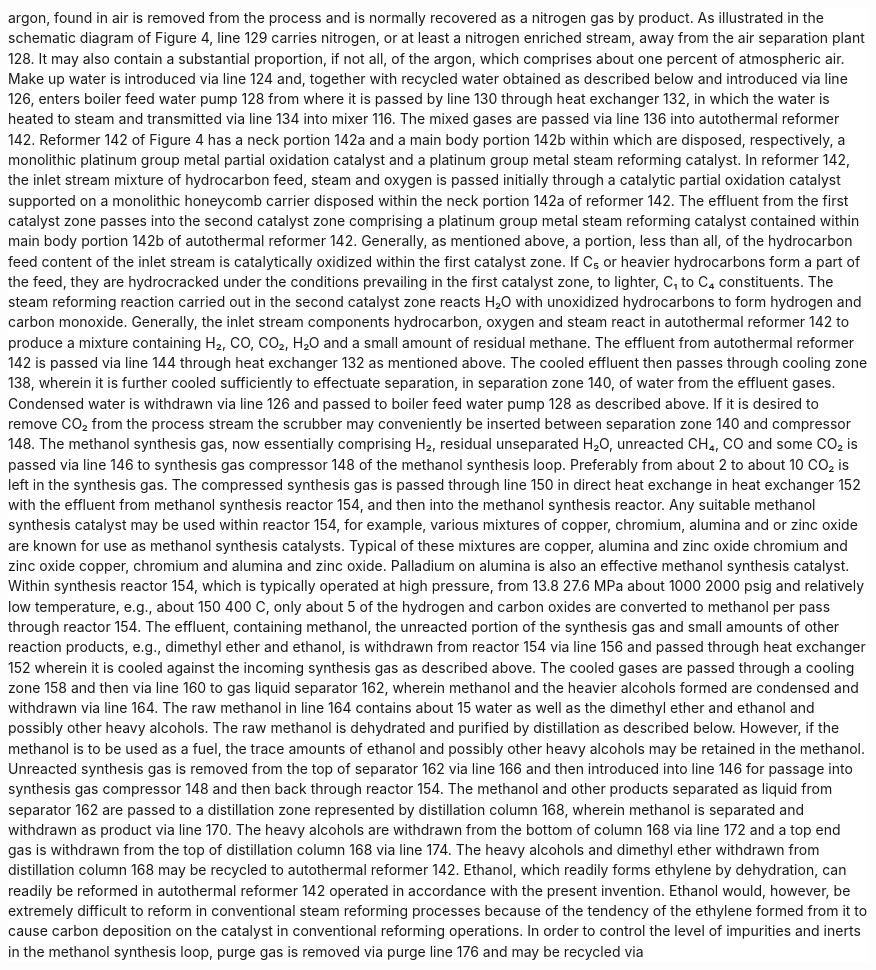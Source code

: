 argon, found in air is removed from the process and is normally recovered as a nitrogen gas by product. As illustrated in the schematic diagram of Figure 4, line 129 carries nitrogen, or at least a nitrogen enriched stream, away from the air separation plant 128. It may also contain a substantial proportion, if not all, of the argon, which comprises about one percent of atmospheric air. Make up water is introduced via line 124 and, together with recycled water obtained as described below and introduced via line 126, enters boiler feed water pump 128 from where it is passed by line 130 through heat exchanger 132, in which the water is heated to steam and transmitted via line 134 into mixer 116. The mixed gases are passed via line 136 into autothermal reformer 142. Reformer 142 of Figure 4 has a neck portion 142a and a main body portion 142b within which are disposed, respectively, a monolithic platinum group metal partial oxidation catalyst and a platinum group metal steam reforming catalyst. In reformer 142, the inlet stream mixture of hydrocarbon feed, steam and oxygen is passed initially through a catalytic partial oxidation catalyst supported on a monolithic honeycomb carrier disposed within the neck portion 142a of reformer 142. The effluent from the first catalyst zone passes into the second catalyst zone comprising a platinum group metal steam reforming catalyst contained within main body portion 142b of autothermal reformer 142. Generally, as mentioned above, a portion, less than all, of the hydrocarbon feed content of the inlet stream is catalytically oxidized within the first catalyst zone. If C₅ or heavier hydrocarbons form a part of the feed, they are hydrocracked under the conditions prevailing in the first catalyst zone, to lighter, C₁ to C₄ constituents. The steam reforming reaction carried out in the second catalyst zone reacts H₂O with unoxidized hydrocarbons to form hydrogen and carbon monoxide. Generally, the inlet stream components hydrocarbon, oxygen and steam react in autothermal reformer 142 to produce a mixture containing H₂, CO, CO₂, H₂O and a small amount of residual methane. The effluent from autothermal reformer 142 is passed via line 144 through heat exchanger 132 as mentioned above. The cooled effluent then passes through cooling zone 138, wherein it is further cooled sufficiently to effectuate separation, in separation zone 140, of water from the effluent gases. Condensed water is withdrawn via line 126 and passed to boiler feed water pump 128 as described above. If it is desired to remove CO₂ from the process stream the scrubber may conveniently be inserted between separation zone 140 and compressor 148. The methanol synthesis gas, now essentially comprising H₂, residual unseparated H₂O, unreacted CH₄, CO and some CO₂ is passed via line 146 to synthesis gas compressor 148 of the methanol synthesis loop. Preferably from about 2 to about 10 CO₂ is left in the synthesis gas. The compressed synthesis gas is passed through line 150 in direct heat exchange in heat exchanger 152 with the effluent from methanol synthesis reactor 154, and then into the methanol synthesis reactor. Any suitable methanol synthesis catalyst may be used within reactor 154, for example, various mixtures of copper, chromium, alumina and or zinc oxide are known for use as methanol synthesis catalysts. Typical of these mixtures are copper, alumina and zinc oxide chromium and zinc oxide copper, chromium and alumina and zinc oxide. Palladium on alumina is also an effective methanol synthesis catalyst. Within synthesis reactor 154, which is typically operated at high pressure, from 13.8 27.6 MPa about 1000 2000 psig and relatively low temperature, e.g., about 150 400 C, only about 5 of the hydrogen and carbon oxides are converted to methanol per pass through reactor 154. The effluent, containing methanol, the unreacted portion of the synthesis gas and small amounts of other reaction products, e.g., dimethyl ether and ethanol, is withdrawn from reactor 154 via line 156 and passed through heat exchanger 152 wherein it is cooled against the incoming synthesis gas as described above. The cooled gases are passed through a cooling zone 158 and then via line 160 to gas liquid separator 162, wherein methanol and the heavier alcohols formed are condensed and withdrawn via line 164. The raw methanol in line 164 contains about 15 water as well as the dimethyl ether and ethanol and possibly other heavy alcohols. The raw methanol is dehydrated and purified by distillation as described below. However, if the methanol is to be used as a fuel, the trace amounts of ethanol and possibly other heavy alcohols may be retained in the methanol. Unreacted synthesis gas is removed from the top of separator 162 via line 166 and then introduced into line 146 for passage into synthesis gas compressor 148 and then back through reactor 154. The methanol and other products separated as liquid from separator 162 are passed to a distillation zone represented by distillation column 168, wherein methanol is separated and withdrawn as product via line 170. The heavy alcohols are withdrawn from the bottom of column 168 via line 172 and a top end gas is withdrawn from the top of distillation column 168 via line 174. The heavy alcohols and dimethyl ether withdrawn from distillation column 168 may be recycled to autothermal reformer 142. Ethanol, which readily forms ethylene by dehydration, can readily be reformed in autothermal reformer 142 operated in accordance with the present invention. Ethanol would, however, be extremely difficult to reform in conventional steam reforming processes because of the tendency of the ethylene formed from it to cause carbon deposition on the catalyst in conventional reforming operations. In order to control the level of impurities and inerts in the methanol synthesis loop, purge gas is removed via purge line 176 and may be recycled via